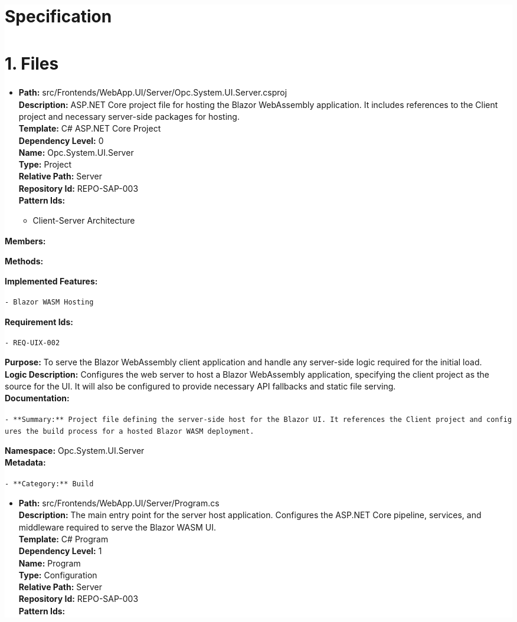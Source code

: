 # Specification

# 1. Files

- **Path:** src/Frontends/WebApp.UI/Server/Opc.System.UI.Server.csproj  
**Description:** ASP.NET Core project file for hosting the Blazor WebAssembly application. It includes references to the Client project and necessary server-side packages for hosting.  
**Template:** C# ASP.NET Core Project  
**Dependency Level:** 0  
**Name:** Opc.System.UI.Server  
**Type:** Project  
**Relative Path:** Server  
**Repository Id:** REPO-SAP-003  
**Pattern Ids:**
    
    - Client-Server Architecture
    
**Members:**
    
    
**Methods:**
    
    
**Implemented Features:**
    
    - Blazor WASM Hosting
    
**Requirement Ids:**
    
    - REQ-UIX-002
    
**Purpose:** To serve the Blazor WebAssembly client application and handle any server-side logic required for the initial load.  
**Logic Description:** Configures the web server to host a Blazor WebAssembly application, specifying the client project as the source for the UI. It will also be configured to provide necessary API fallbacks and static file serving.  
**Documentation:**
    
    - **Summary:** Project file defining the server-side host for the Blazor UI. It references the Client project and configures the build process for a hosted Blazor WASM deployment.
    
**Namespace:** Opc.System.UI.Server  
**Metadata:**
    
    - **Category:** Build
    
- **Path:** src/Frontends/WebApp.UI/Server/Program.cs  
**Description:** The main entry point for the server host application. Configures the ASP.NET Core pipeline, services, and middleware required to serve the Blazor WASM UI.  
**Template:** C# Program  
**Dependency Level:** 1  
**Name:** Program  
**Type:** Configuration  
**Relative Path:** Server  
**Repository Id:** REPO-SAP-003  
**Pattern Ids:**
    